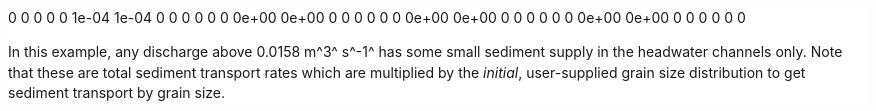    <td style="text-align:right;"> 0 </td>
   <td style="text-align:right;"> 0 </td>
   <td style="text-align:right;"> 0 </td>
   <td style="text-align:right;"> 0 </td>
   <td style="text-align:right;"> 0 </td>
  </tr>
  <tr>
   <td style="text-align:right;"> 1e-04 </td>
   <td style="text-align:right;"> 1e-04 </td>
   <td style="text-align:right;"> 0 </td>
   <td style="text-align:right;"> 0 </td>
   <td style="text-align:right;"> 0 </td>
   <td style="text-align:right;"> 0 </td>
   <td style="text-align:right;"> 0 </td>
   <td style="text-align:right;"> 0 </td>
  </tr>
  <tr>
   <td style="text-align:right;"> 0e+00 </td>
   <td style="text-align:right;"> 0e+00 </td>
   <td style="text-align:right;"> 0 </td>
   <td style="text-align:right;"> 0 </td>
   <td style="text-align:right;"> 0 </td>
   <td style="text-align:right;"> 0 </td>
   <td style="text-align:right;"> 0 </td>
   <td style="text-align:right;"> 0 </td>
  </tr>
  <tr>
   <td style="text-align:right;"> 0e+00 </td>
   <td style="text-align:right;"> 0e+00 </td>
   <td style="text-align:right;"> 0 </td>
   <td style="text-align:right;"> 0 </td>
   <td style="text-align:right;"> 0 </td>
   <td style="text-align:right;"> 0 </td>
   <td style="text-align:right;"> 0 </td>
   <td style="text-align:right;"> 0 </td>
  </tr>
  <tr>
   <td style="text-align:right;"> 0e+00 </td>
   <td style="text-align:right;"> 0e+00 </td>
   <td style="text-align:right;"> 0 </td>
   <td style="text-align:right;"> 0 </td>
   <td style="text-align:right;"> 0 </td>
   <td style="text-align:right;"> 0 </td>
   <td style="text-align:right;"> 0 </td>
   <td style="text-align:right;"> 0 </td>
  </tr>
</tbody>
</table>

In this example, any discharge above 0.0158 m^3^ s^-1^ has some small sediment supply in the headwater channels only. Note that these are total sediment transport rates which are multiplied by the *initial*, user-supplied grain size distribution to get sediment transport by grain size.
